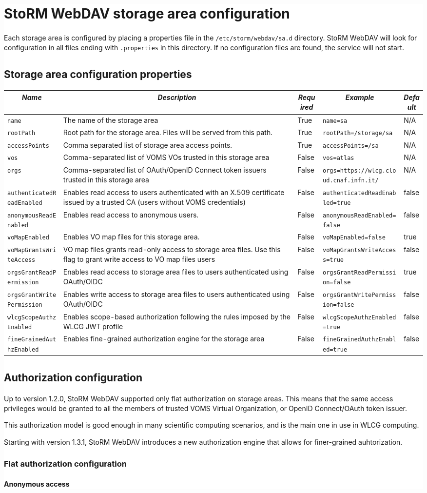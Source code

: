 # StoRM WebDAV storage area configuration

Each storage area is configured by placing a properties file in the `/etc/storm/webdav/sa.d` directory.
StoRM WebDAV will look for configuration in all files ending with `.properties` in this directory. If no configuration files are found, the service will not start.

## Storage area configuration properties

| *Name*                     | *Description*                                                                                                                | *Required* | *Example*                               | *Default* |
| -------------------------- | ---------------------------------------------------------------------------------------------------------------------------- | ---------- | --------------------------------------- | --------- |
| `name`                     | The name of the storage area                                                                                                 | True       | `name=sa`                               | N/A       |
| `rootPath`                 | Root path for the storage area. Files will be served from this path.                                                         | True       | `rootPath=/storage/sa`                  | N/A       |
| `accessPoints`             | Comma separated list of storage area access points.                                                                          | True       | `accessPoints=/sa`                      | N/A       |
| `vos`                      | Comma-separated list of VOMS VOs trusted in this storage area                                                                | False      | `vos=atlas`                             | N/A       |
| `orgs`                     | Comma-separated list of OAuth/OpenID Connect token issuers trusted in this storage area                                      | False      | `orgs=https://wlcg.cloud.cnaf.infn.it/` | N/A       |
| `authenticatedReadEnabled` | Enables read access to users authenticated with an X.509 certificate issued by a trusted CA (users without VOMS credentials) | False      | `authenticatedReadEnabled=true`         | false     |
| `anonymousReadEnabled`     | Enables read access to anonymous users.                                                                                      | False      | `anonymousReadEnabled=false`            | false     |
| `voMapEnabled`             | Enables VO map files for this storage area.                                                                                  | False      | `voMapEnabled=false`                    | true      |
| `voMapGrantsWriteAccess`   | VO map files grants read-only access to storage area files. Use this flag to grant write access to VO map files users        | False      | `voMapGrantsWriteAccess=true`           | false     |
| `orgsGrantReadPermission`  | Enables read access to storage area files to users authenticated using OAuth/OIDC                                            | False      | `orgsGrantReadPermission=false`         | true      |
| `orgsGrantWritePermission` | Enables write access to storage area files to users authenticated using OAuth/OIDC                                           | False      | `orgsGrantWritePermission=false`        | false     |
| `wlcgScopeAuthzEnabled`    | Enables scope-based authorization following the rules imposed by the WLCG JWT profile                                        | False      | `wlcgScopeAuthzEnabled=true`            | false     |
| `fineGrainedAuthzEnabled`  | Enables fine-grained authorization engine for the storage area                                                               | False      | `fineGrainedAuthzEnabled=true`          | false     |

## Authorization configuration

Up to version 1.2.0, StoRM WebDAV supported only flat authorization on
storage areas. This means that the same access privileges would be granted
to all the members of trusted VOMS Virtual Organization, or OpenID
Connect/OAuth token issuer.

This authorization model is good enough in many scientific computing
scenarios, and is the main one in use in WLCG computing.

Starting with version 1.3.1, StoRM WebDAV introduces a new
authorization engine that allows for finer-grained auhtorization.

### Flat authorization configuration

#### Anonymous access
